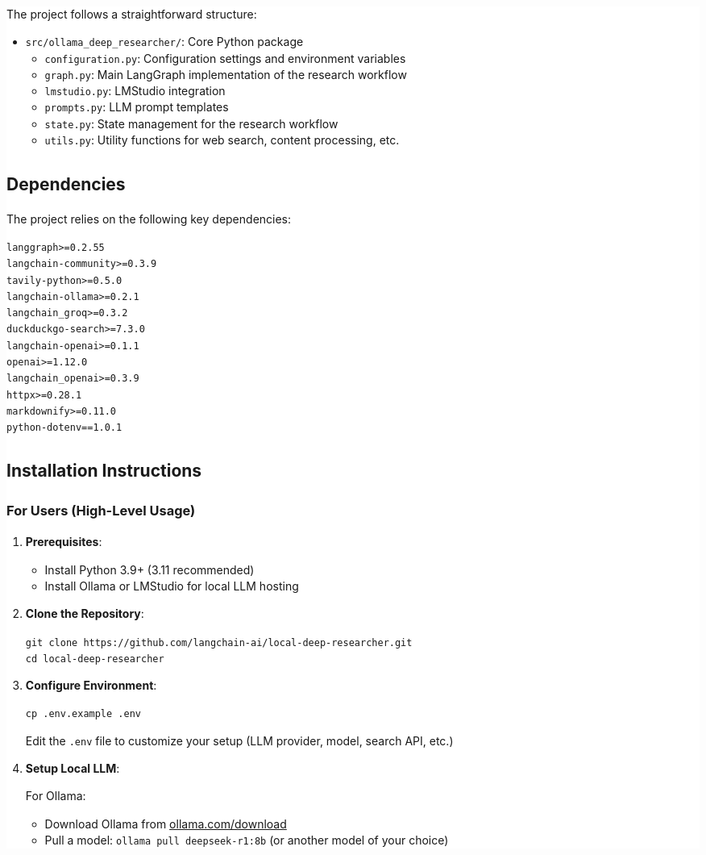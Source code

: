 The project follows a straightforward structure:
- `src/ollama_deep_researcher/`: Core Python package
  - `configuration.py`: Configuration settings and environment variables
  - `graph.py`: Main LangGraph implementation of the research workflow
  - `lmstudio.py`: LMStudio integration
  - `prompts.py`: LLM prompt templates
  - `state.py`: State management for the research workflow
  - `utils.py`: Utility functions for web search, content processing, etc.

## Dependencies

The project relies on the following key dependencies:

```
langgraph>=0.2.55
langchain-community>=0.3.9
tavily-python>=0.5.0
langchain-ollama>=0.2.1
langchain_groq>=0.3.2
duckduckgo-search>=7.3.0
langchain-openai>=0.1.1
openai>=1.12.0
langchain_openai>=0.3.9
httpx>=0.28.1
markdownify>=0.11.0
python-dotenv==1.0.1
```

## Installation Instructions

### For Users (High-Level Usage)

1. **Prerequisites**:
   - Install Python 3.9+ (3.11 recommended)
   - Install Ollama or LMStudio for local LLM hosting

2. **Clone the Repository**:
   ```shell
   git clone https://github.com/langchain-ai/local-deep-researcher.git
   cd local-deep-researcher
   ```

3. **Configure Environment**:
   ```shell
   cp .env.example .env
   ```
   Edit the `.env` file to customize your setup (LLM provider, model, search API, etc.)

4. **Setup Local LLM**:
   
   For Ollama:
   - Download Ollama from [ollama.com/download](https://ollama.com/download)
   - Pull a model: `ollama pull deepseek-r1:8b` (or another model of your choice)
   